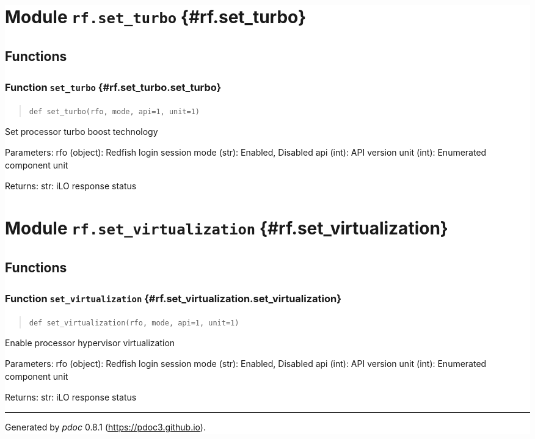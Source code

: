 


    
# Module `rf.set_turbo` {#rf.set_turbo}






    
## Functions


    
### Function `set_turbo` {#rf.set_turbo.set_turbo}



    
> `def set_turbo(rfo, mode, api=1, unit=1)`


Set processor turbo boost technology

Parameters:
rfo (object): Redfish login session
mode (str): Enabled, Disabled
api (int): API version
unit (int): Enumerated component unit

Returns:
str: iLO response status




    
# Module `rf.set_virtualization` {#rf.set_virtualization}






    
## Functions


    
### Function `set_virtualization` {#rf.set_virtualization.set_virtualization}



    
> `def set_virtualization(rfo, mode, api=1, unit=1)`


Enable processor hypervisor virtualization

Parameters:
rfo (object): Redfish login session
mode (str): Enabled, Disabled
api (int): API version
unit (int): Enumerated component unit

Returns:
str: iLO response status



-----
Generated by *pdoc* 0.8.1 (<https://pdoc3.github.io>).
